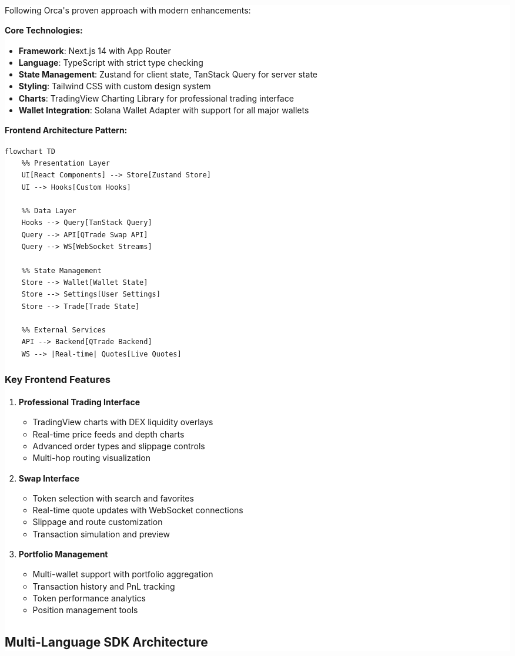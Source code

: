 Following Orca's proven approach with modern enhancements:

**Core Technologies:**
- **Framework**: Next.js 14 with App Router
- **Language**: TypeScript with strict type checking
- **State Management**: Zustand for client state, TanStack Query for server state
- **Styling**: Tailwind CSS with custom design system
- **Charts**: TradingView Charting Library for professional trading interface
- **Wallet Integration**: Solana Wallet Adapter with support for all major wallets

**Frontend Architecture Pattern:**
```mermaid
flowchart TD
    %% Presentation Layer
    UI[React Components] --> Store[Zustand Store]
    UI --> Hooks[Custom Hooks]

    %% Data Layer
    Hooks --> Query[TanStack Query]
    Query --> API[QTrade Swap API]
    Query --> WS[WebSocket Streams]

    %% State Management
    Store --> Wallet[Wallet State]
    Store --> Settings[User Settings]
    Store --> Trade[Trade State]

    %% External Services
    API --> Backend[QTrade Backend]
    WS --> |Real-time| Quotes[Live Quotes]
```

### Key Frontend Features

1. **Professional Trading Interface**
   - TradingView charts with DEX liquidity overlays
   - Real-time price feeds and depth charts
   - Advanced order types and slippage controls
   - Multi-hop routing visualization

2. **Swap Interface**
   - Token selection with search and favorites
   - Real-time quote updates with WebSocket connections
   - Slippage and route customization
   - Transaction simulation and preview

3. **Portfolio Management**
   - Multi-wallet support with portfolio aggregation
   - Transaction history and PnL tracking
   - Token performance analytics
   - Position management tools

## Multi-Language SDK Architecture
